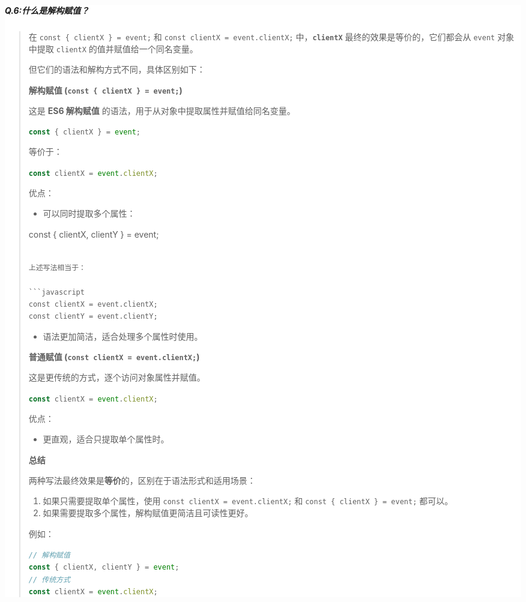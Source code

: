 ##### **Q.6:什么是解构赋值？**

> 在 `const { clientX } = event;` 和 `const clientX = event.clientX;` 中，**`clientX`** 最终的效果是等价的，它们都会从 `event` 对象中提取 `clientX` 的值并赋值给一个同名变量。
>
> 但它们的语法和解构方式不同，具体区别如下：
>
> **解构赋值 (`const { clientX } = event;`)**
>
> 这是 **ES6 解构赋值** 的语法，用于从对象中提取属性并赋值给同名变量。
>
> ```javascript
>const { clientX } = event;
> ```
> 
> 等价于：
>
> ```javascript
>const clientX = event.clientX;
> ```
> 
> 优点：
>
> - 可以同时提取多个属性：
>
>   ```javascript
>  const { clientX, clientY } = event;
>   ```
> 
>   上述写法相当于：
>
>   ```javascript
>  const clientX = event.clientX;
>   const clientY = event.clientY;
>   ```
> 
> - 语法更加简洁，适合处理多个属性时使用。
>
> **普通赋值 (`const clientX = event.clientX;`)**
>
> 这是更传统的方式，逐个访问对象属性并赋值。
>
> ```javascript
>const clientX = event.clientX;
> ```
>
> 优点：
> 
> - 更直观，适合只提取单个属性时。
>
> **总结**
>
> 两种写法最终效果是**等价**的，区别在于语法形式和适用场景：
>
> 1. 如果只需要提取单个属性，使用 `const clientX = event.clientX;` 和 `const { clientX } = event;` 都可以。
>2. 如果需要提取多个属性，解构赋值更简洁且可读性更好。
> 
>例如：
> 
>```javascript
> // 解构赋值
> const { clientX, clientY } = event;
>// 传统方式
> const clientX = event.clientX;